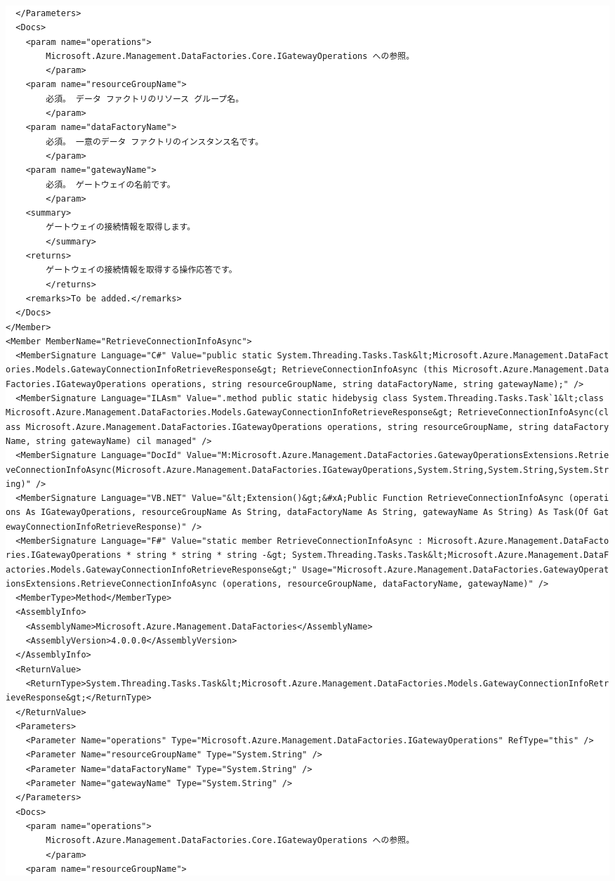       </Parameters>
      <Docs>
        <param name="operations">
            Microsoft.Azure.Management.DataFactories.Core.IGatewayOperations への参照。
            </param>
        <param name="resourceGroupName">
            必須。 データ ファクトリのリソース グループ名。
            </param>
        <param name="dataFactoryName">
            必須。 一意のデータ ファクトリのインスタンス名です。
            </param>
        <param name="gatewayName">
            必須。 ゲートウェイの名前です。
            </param>
        <summary>
            ゲートウェイの接続情報を取得します。
            </summary>
        <returns>
            ゲートウェイの接続情報を取得する操作応答です。
            </returns>
        <remarks>To be added.</remarks>
      </Docs>
    </Member>
    <Member MemberName="RetrieveConnectionInfoAsync">
      <MemberSignature Language="C#" Value="public static System.Threading.Tasks.Task&lt;Microsoft.Azure.Management.DataFactories.Models.GatewayConnectionInfoRetrieveResponse&gt; RetrieveConnectionInfoAsync (this Microsoft.Azure.Management.DataFactories.IGatewayOperations operations, string resourceGroupName, string dataFactoryName, string gatewayName);" />
      <MemberSignature Language="ILAsm" Value=".method public static hidebysig class System.Threading.Tasks.Task`1&lt;class Microsoft.Azure.Management.DataFactories.Models.GatewayConnectionInfoRetrieveResponse&gt; RetrieveConnectionInfoAsync(class Microsoft.Azure.Management.DataFactories.IGatewayOperations operations, string resourceGroupName, string dataFactoryName, string gatewayName) cil managed" />
      <MemberSignature Language="DocId" Value="M:Microsoft.Azure.Management.DataFactories.GatewayOperationsExtensions.RetrieveConnectionInfoAsync(Microsoft.Azure.Management.DataFactories.IGatewayOperations,System.String,System.String,System.String)" />
      <MemberSignature Language="VB.NET" Value="&lt;Extension()&gt;&#xA;Public Function RetrieveConnectionInfoAsync (operations As IGatewayOperations, resourceGroupName As String, dataFactoryName As String, gatewayName As String) As Task(Of GatewayConnectionInfoRetrieveResponse)" />
      <MemberSignature Language="F#" Value="static member RetrieveConnectionInfoAsync : Microsoft.Azure.Management.DataFactories.IGatewayOperations * string * string * string -&gt; System.Threading.Tasks.Task&lt;Microsoft.Azure.Management.DataFactories.Models.GatewayConnectionInfoRetrieveResponse&gt;" Usage="Microsoft.Azure.Management.DataFactories.GatewayOperationsExtensions.RetrieveConnectionInfoAsync (operations, resourceGroupName, dataFactoryName, gatewayName)" />
      <MemberType>Method</MemberType>
      <AssemblyInfo>
        <AssemblyName>Microsoft.Azure.Management.DataFactories</AssemblyName>
        <AssemblyVersion>4.0.0.0</AssemblyVersion>
      </AssemblyInfo>
      <ReturnValue>
        <ReturnType>System.Threading.Tasks.Task&lt;Microsoft.Azure.Management.DataFactories.Models.GatewayConnectionInfoRetrieveResponse&gt;</ReturnType>
      </ReturnValue>
      <Parameters>
        <Parameter Name="operations" Type="Microsoft.Azure.Management.DataFactories.IGatewayOperations" RefType="this" />
        <Parameter Name="resourceGroupName" Type="System.String" />
        <Parameter Name="dataFactoryName" Type="System.String" />
        <Parameter Name="gatewayName" Type="System.String" />
      </Parameters>
      <Docs>
        <param name="operations">
            Microsoft.Azure.Management.DataFactories.Core.IGatewayOperations への参照。
            </param>
        <param name="resourceGroupName">